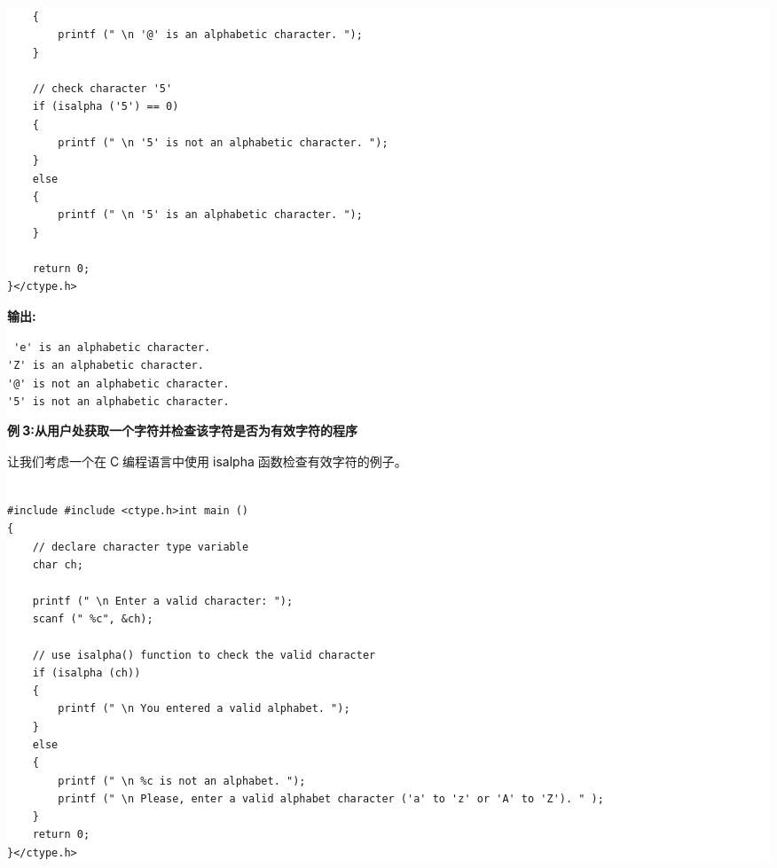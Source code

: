 ```
	{
		printf (" \n '@' is an alphabetic character. ");
	}

	// check character '5'
	if (isalpha ('5') == 0) 
	{
		printf (" \n '5' is not an alphabetic character. ");
	}
	else
	{
		printf (" \n '5' is an alphabetic character. ");
	}

	return 0;
}</ctype.h> 
```

**输出:**

```
 'e' is an alphabetic character.
'Z' is an alphabetic character.
'@' is not an alphabetic character.
'5' is not an alphabetic character.

```

**例 3:从用户处获取一个字符并检查该字符是否为有效字符的程序**

让我们考虑一个在 C 编程语言中使用 isalpha 函数检查有效字符的例子。

```

#include #include <ctype.h>int main ()
{
	// declare character type variable
	char ch;

	printf (" \n Enter a valid character: ");
	scanf (" %c", &ch);

	// use isalpha() function to check the valid character
	if (isalpha (ch))
	{
		printf (" \n You entered a valid alphabet. ");
	}
	else
	{
		printf (" \n %c is not an alphabet. ");
		printf (" \n Please, enter a valid alphabet character ('a' to 'z' or 'A' to 'Z'). " );
	}
	return 0;
}</ctype.h> 
```

